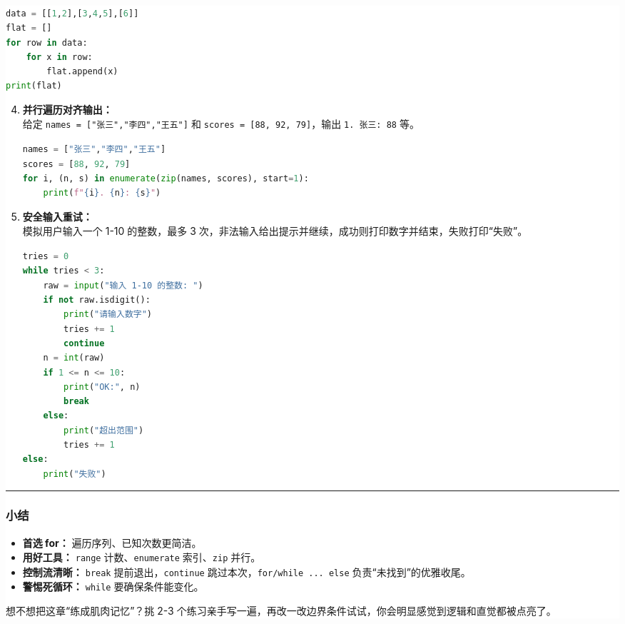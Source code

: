    ```python
   data = [[1,2],[3,4,5],[6]]
   flat = []
   for row in data:
       for x in row:
           flat.append(x)
   print(flat)
   ```

4. **并行遍历对齐输出：**  
    给定 `names = ["张三","李四","王五"]` 和 `scores = [88, 92, 79]`，输出 `1. 张三: 88` 等。

   ```python
   names = ["张三","李四","王五"]
   scores = [88, 92, 79]
   for i, (n, s) in enumerate(zip(names, scores), start=1):
       print(f"{i}. {n}: {s}")
   ```

5. **安全输入重试：**  
    模拟用户输入一个 1-10 的整数，最多 3 次，非法输入给出提示并继续，成功则打印数字并结束，失败打印“失败”。

   ```python
   tries = 0
   while tries < 3:
       raw = input("输入 1-10 的整数: ")
       if not raw.isdigit():
           print("请输入数字")
           tries += 1
           continue
       n = int(raw)
       if 1 <= n <= 10:
           print("OK:", n)
           break
       else:
           print("超出范围")
           tries += 1
   else:
       print("失败")
   ```

------

### 小结

- **首选 for：** 遍历序列、已知次数更简洁。
- **用好工具：** `range` 计数、`enumerate` 索引、`zip` 并行。
- **控制流清晰：** `break` 提前退出，`continue` 跳过本次，`for/while ... else` 负责“未找到”的优雅收尾。
- **警惕死循环：** `while` 要确保条件能变化。

想不想把这章“练成肌肉记忆”？挑 2-3 个练习亲手写一遍，再改一改边界条件试试，你会明显感觉到逻辑和直觉都被点亮了。